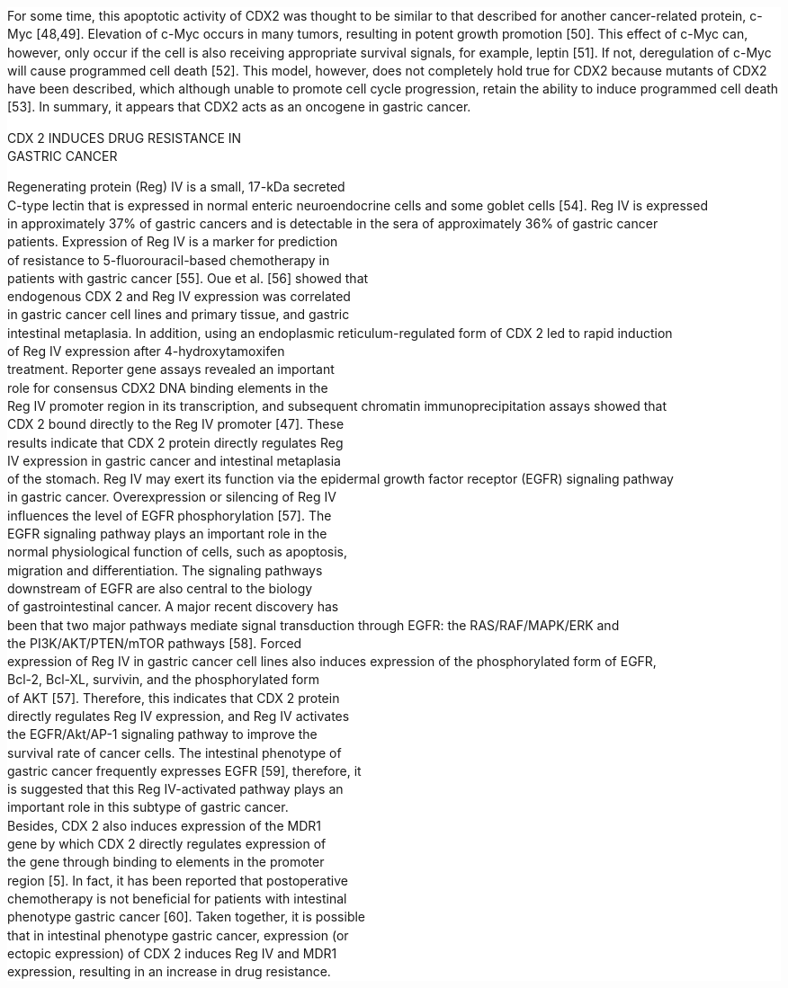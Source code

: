 For some time, this apoptotic activity of CDX2 was thought to be similar to that described for another cancer-related protein, c-Myc [48,49]. Elevation of c-Myc occurs in many tumors, resulting in potent growth promotion [50]. This effect of c-Myc can, however, only occur if the cell is also receiving appropriate survival signals, for example, leptin [51]. If not, deregulation of c-Myc will cause programmed cell death [52]. This model, however, does not completely hold true for CDX2 because mutants of CDX2 have been described, which although unable to promote cell cycle progression, retain the ability to induce programmed cell death [53]. In summary, it appears that CDX2 acts as an oncogene in gastric cancer.

CDX 2 INDUCES DRUG RESISTANCE IN  
GASTRIC CANCER  

Regenerating protein (Reg) IV is a small, 17-kDa secreted  
C-type lectin that is expressed in normal enteric neuroendocrine cells and some goblet cells [54]. Reg IV is expressed  
in approximately 37% of gastric cancers and is detectable in the sera of approximately 36% of gastric cancer  
patients. Expression of Reg IV is a marker for prediction  
of resistance to 5-fluorouracil-based chemotherapy in  
patients with gastric cancer [55]. Oue et al. [56] showed that  
endogenous CDX 2 and Reg IV expression was correlated  
in gastric cancer cell lines and primary tissue, and gastric  
intestinal metaplasia. In addition, using an endoplasmic reticulum-regulated form of CDX 2 led to rapid induction  
of Reg IV expression after 4-hydroxytamoxifen  
treatment. Reporter gene assays revealed an important  
role for consensus CDX2 DNA binding elements in the  
Reg IV promoter region in its transcription, and subsequent chromatin immunoprecipitation assays showed that  
CDX 2 bound directly to the Reg IV promoter [47]. These  
results indicate that CDX 2 protein directly regulates Reg  
IV expression in gastric cancer and intestinal metaplasia  
of the stomach. Reg IV may exert its function via the epidermal growth factor receptor (EGFR) signaling pathway  
in gastric cancer. Overexpression or silencing of Reg IV  
influences the level of EGFR phosphorylation [57]. The  
EGFR signaling pathway plays an important role in the  
normal physiological function of cells, such as apoptosis,  
migration and differentiation. The signaling pathways  
downstream of EGFR are also central to the biology  
of gastrointestinal cancer. A major recent discovery has  
been that two major pathways mediate signal transduction through EGFR: the RAS/RAF/MAPK/ERK and  
the PI3K/AKT/PTEN/mTOR pathways [58]. Forced  
expression of Reg IV in gastric cancer cell lines also induces expression of the phosphorylated form of EGFR,  
Bcl-2, Bcl-XL, survivin, and the phosphorylated form  
of AKT [57]. Therefore, this indicates that CDX 2 protein  
directly regulates Reg IV expression, and Reg IV activates  
the EGFR/Akt/AP-1 signaling pathway to improve the  
survival rate of cancer cells. The intestinal phenotype of  
gastric cancer frequently expresses EGFR [59], therefore, it  
is suggested that this Reg IV-activated pathway plays an  
important role in this subtype of gastric cancer.  
Besides, CDX 2 also induces expression of the MDR1  
gene by which CDX 2 directly regulates expression of  
the gene through binding to elements in the promoter  
region [5]. In fact, it has been reported that postoperative  
chemotherapy is not beneficial for patients with intestinal  
phenotype gastric cancer [60]. Taken together, it is possible  
that in intestinal phenotype gastric cancer, expression (or  
ectopic expression) of CDX 2 induces Reg IV and MDR1  
expression, resulting in an increase in drug resistance.
